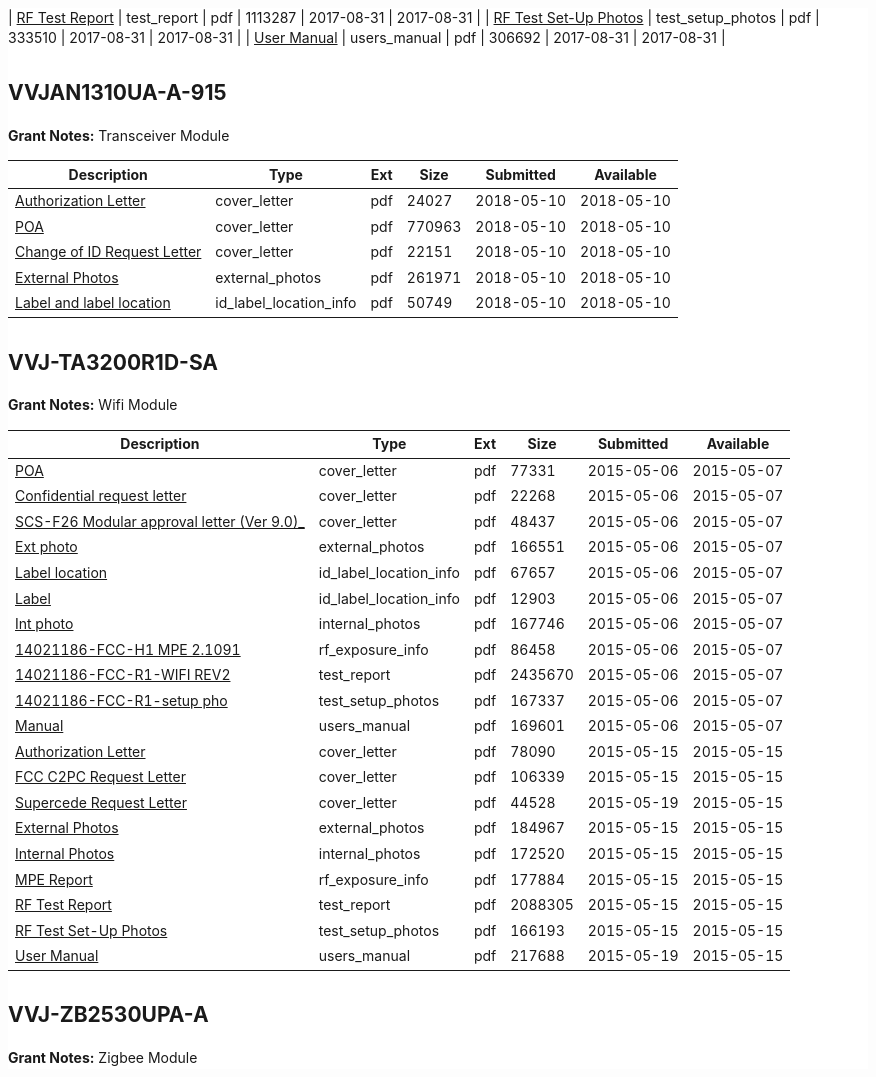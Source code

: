 | [RF Test Report](VVJ-WB822D/d3b27e987bff83bae2e2bc011016d77f/3539739.pdf) | test_report | pdf | 1113287 | 2017-08-31 | 2017-08-31 |
| [RF Test Set-Up Photos](VVJ-WB822D/d3b27e987bff83bae2e2bc011016d77f/3539740.pdf) | test_setup_photos | pdf | 333510 | 2017-08-31 | 2017-08-31 |
| [User Manual](VVJ-WB822D/d3b27e987bff83bae2e2bc011016d77f/3539741.pdf) | users_manual | pdf | 306692 | 2017-08-31 | 2017-08-31 |
## VVJAN1310UA-A-915
**Grant Notes:** Transceiver Module

| Description | Type | Ext | Size | Submitted | Available |
| ----------- | ---- | --- | ---- | --------- | --------- |
| [Authorization Letter](VVJAN1310UA-A-915/b299249cc7bd8223c4910daed5cd703e/3845173.pdf) | cover_letter | pdf | 24027 | 2018-05-10 | 2018-05-10 |
| [POA](VVJAN1310UA-A-915/b299249cc7bd8223c4910daed5cd703e/3845174.pdf) | cover_letter | pdf | 770963 | 2018-05-10 | 2018-05-10 |
| [Change of ID Request Letter](VVJAN1310UA-A-915/b299249cc7bd8223c4910daed5cd703e/3845175.pdf) | cover_letter | pdf | 22151 | 2018-05-10 | 2018-05-10 |
| [External Photos](VVJAN1310UA-A-915/b299249cc7bd8223c4910daed5cd703e/3845176.pdf) | external_photos | pdf | 261971 | 2018-05-10 | 2018-05-10 |
| [Label and label location](VVJAN1310UA-A-915/b299249cc7bd8223c4910daed5cd703e/3845177.pdf) | id_label_location_info | pdf | 50749 | 2018-05-10 | 2018-05-10 |
## VVJ-TA3200R1D-SA
**Grant Notes:** Wifi Module

| Description | Type | Ext | Size | Submitted | Available |
| ----------- | ---- | --- | ---- | --------- | --------- |
| [POA](VVJ-TA3200R1D-SA/b92df554f3e0ce6df2cb0bdcd3eb11d8/2606319.pdf) | cover_letter | pdf | 77331 | 2015-05-06 | 2015-05-07 |
| [Confidential request letter](VVJ-TA3200R1D-SA/b92df554f3e0ce6df2cb0bdcd3eb11d8/2606320.pdf) | cover_letter | pdf | 22268 | 2015-05-06 | 2015-05-07 |
| [SCS-F26 Modular approval letter (Ver 9.0)_](VVJ-TA3200R1D-SA/b92df554f3e0ce6df2cb0bdcd3eb11d8/2606321.pdf) | cover_letter | pdf | 48437 | 2015-05-06 | 2015-05-07 |
| [Ext photo](VVJ-TA3200R1D-SA/b92df554f3e0ce6df2cb0bdcd3eb11d8/2606328.pdf) | external_photos | pdf | 166551 | 2015-05-06 | 2015-05-07 |
| [Label location](VVJ-TA3200R1D-SA/b92df554f3e0ce6df2cb0bdcd3eb11d8/2606325.pdf) | id_label_location_info | pdf | 67657 | 2015-05-06 | 2015-05-07 |
| [Label](VVJ-TA3200R1D-SA/b92df554f3e0ce6df2cb0bdcd3eb11d8/2606326.pdf) | id_label_location_info | pdf | 12903 | 2015-05-06 | 2015-05-07 |
| [Int photo](VVJ-TA3200R1D-SA/b92df554f3e0ce6df2cb0bdcd3eb11d8/2606329.pdf) | internal_photos | pdf | 167746 | 2015-05-06 | 2015-05-07 |
| [14021186-FCC-H1 MPE 2.1091](VVJ-TA3200R1D-SA/b92df554f3e0ce6df2cb0bdcd3eb11d8/2606322.pdf) | rf_exposure_info | pdf | 86458 | 2015-05-06 | 2015-05-07 |
| [14021186-FCC-R1-WIFI REV2](VVJ-TA3200R1D-SA/b92df554f3e0ce6df2cb0bdcd3eb11d8/2606324.pdf) | test_report | pdf | 2435670 | 2015-05-06 | 2015-05-07 |
| [14021186-FCC-R1-setup pho](VVJ-TA3200R1D-SA/b92df554f3e0ce6df2cb0bdcd3eb11d8/2606323.pdf) | test_setup_photos | pdf | 167337 | 2015-05-06 | 2015-05-07 |
| [Manual](VVJ-TA3200R1D-SA/b92df554f3e0ce6df2cb0bdcd3eb11d8/2606327.pdf) | users_manual | pdf | 169601 | 2015-05-06 | 2015-05-07 |
| [Authorization Letter](VVJ-TA3200R1D-SA/d77c3ace7e680d2b232087f2f685f716/2615080.pdf) | cover_letter | pdf | 78090 | 2015-05-15 | 2015-05-15 |
| [FCC C2PC Request Letter](VVJ-TA3200R1D-SA/d77c3ace7e680d2b232087f2f685f716/2615081.pdf) | cover_letter | pdf | 106339 | 2015-05-15 | 2015-05-15 |
| [Supercede Request Letter](VVJ-TA3200R1D-SA/d77c3ace7e680d2b232087f2f685f716/2618990.pdf) | cover_letter | pdf | 44528 | 2015-05-19 | 2015-05-15 |
| [External Photos](VVJ-TA3200R1D-SA/d77c3ace7e680d2b232087f2f685f716/2615082.pdf) | external_photos | pdf | 184967 | 2015-05-15 | 2015-05-15 |
| [Internal Photos](VVJ-TA3200R1D-SA/d77c3ace7e680d2b232087f2f685f716/2615083.pdf) | internal_photos | pdf | 172520 | 2015-05-15 | 2015-05-15 |
| [MPE Report](VVJ-TA3200R1D-SA/d77c3ace7e680d2b232087f2f685f716/2615084.pdf) | rf_exposure_info | pdf | 177884 | 2015-05-15 | 2015-05-15 |
| [RF Test Report](VVJ-TA3200R1D-SA/d77c3ace7e680d2b232087f2f685f716/2615085.pdf) | test_report | pdf | 2088305 | 2015-05-15 | 2015-05-15 |
| [RF Test Set-Up Photos](VVJ-TA3200R1D-SA/d77c3ace7e680d2b232087f2f685f716/2615086.pdf) | test_setup_photos | pdf | 166193 | 2015-05-15 | 2015-05-15 |
| [User Manual](VVJ-TA3200R1D-SA/d77c3ace7e680d2b232087f2f685f716/2618991.pdf) | users_manual | pdf | 217688 | 2015-05-19 | 2015-05-15 |
## VVJ-ZB2530UPA-A
**Grant Notes:** Zigbee Module
